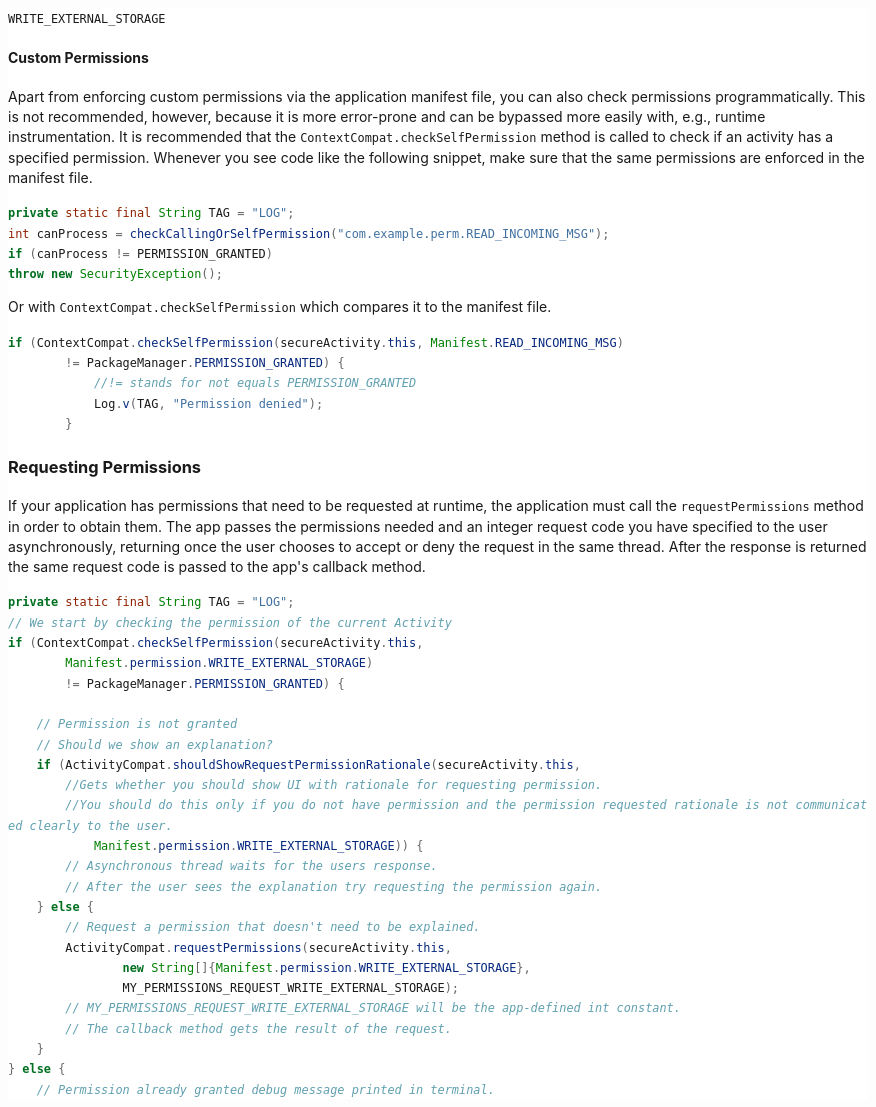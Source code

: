 ```default
WRITE_EXTERNAL_STORAGE
```

#### Custom Permissions

Apart from enforcing custom permissions via the application manifest file, you
can also check permissions programmatically. This is not recommended, however,
because it is more error-prone and can be bypassed more easily with, e.g.,
runtime instrumentation. It is recommended that the
`ContextCompat.checkSelfPermission` method is called to check if an activity has
a specified permission. Whenever you see code like the following snippet, make
sure that the same permissions are enforced in the manifest file.

```java
private static final String TAG = "LOG";
int canProcess = checkCallingOrSelfPermission("com.example.perm.READ_INCOMING_MSG");
if (canProcess != PERMISSION_GRANTED)
throw new SecurityException();
```

Or with `ContextCompat.checkSelfPermission` which compares it to the manifest
file.

```java
if (ContextCompat.checkSelfPermission(secureActivity.this, Manifest.READ_INCOMING_MSG)
        != PackageManager.PERMISSION_GRANTED) {
            //!= stands for not equals PERMISSION_GRANTED
            Log.v(TAG, "Permission denied");
        }
```

### Requesting Permissions

If your application has permissions that need to be requested at runtime, the
application must call the `requestPermissions` method in order to obtain them.
The app passes the permissions needed and an integer request code you have
specified to the user asynchronously, returning once the user chooses to accept
or deny the request in the same thread. After the response is returned the same
request code is passed to the app's callback method.

```java
private static final String TAG = "LOG";
// We start by checking the permission of the current Activity
if (ContextCompat.checkSelfPermission(secureActivity.this,
        Manifest.permission.WRITE_EXTERNAL_STORAGE)
        != PackageManager.PERMISSION_GRANTED) {

    // Permission is not granted
    // Should we show an explanation?
    if (ActivityCompat.shouldShowRequestPermissionRationale(secureActivity.this,
        //Gets whether you should show UI with rationale for requesting permission.
        //You should do this only if you do not have permission and the permission requested rationale is not communicated clearly to the user.
            Manifest.permission.WRITE_EXTERNAL_STORAGE)) {
        // Asynchronous thread waits for the users response.
        // After the user sees the explanation try requesting the permission again.
    } else {
        // Request a permission that doesn't need to be explained.
        ActivityCompat.requestPermissions(secureActivity.this,
                new String[]{Manifest.permission.WRITE_EXTERNAL_STORAGE},
                MY_PERMISSIONS_REQUEST_WRITE_EXTERNAL_STORAGE);
        // MY_PERMISSIONS_REQUEST_WRITE_EXTERNAL_STORAGE will be the app-defined int constant.
        // The callback method gets the result of the request.
    }
} else {
    // Permission already granted debug message printed in terminal.
```